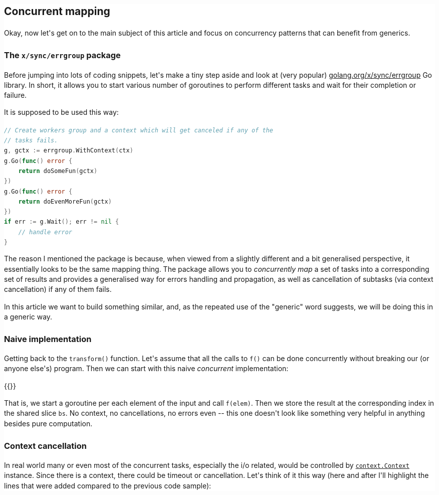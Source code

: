 ## Concurrent mapping

Okay, now let's get on to the main subject of this article and focus on concurrency patterns that can benefit from generics.

### The `x/sync/errgroup` package

Before jumping into lots of coding snippets, let's make a tiny step aside and look at (very popular) [golang.org/x/sync/errgroup][errgroup] Go library. In short, it allows you to start various number of goroutines to perform different tasks and wait for their completion or failure. 

It is supposed to be used this way: 
```go
// Create workers group and a context which will get canceled if any of the
// tasks fails.
g, gctx := errgroup.WithContext(ctx)
g.Go(func() error {
	return doSomeFun(gctx)
})
g.Go(func() error {
	return doEvenMoreFun(gctx)
})
if err := g.Wait(); err != nil {
	// handle error
}
```

The reason I mentioned the package is because, when viewed from a slightly different and a bit generalised perspective, it essentially looks to be the same mapping thing. The package allows you to _concurrently map_ a set of tasks into a corresponding set of results and provides a generalised way for errors handling and propagation, as well as cancellation of subtasks (via context cancellation) if any of them fails.

In this article we want to build something similar, and, as the repeated use of the "generic" word suggests, we will be doing this in a generic way.

### Naive implementation

Getting back to the `transform()` function. Let's assume that all the calls to `f()` can be done concurrently without breaking our (or anyone else's) program. Then we can start with this naive _concurrent_ implementation:

{{<func file="./src/async/async.go" name="transform_00" next="transform" lang="go">}}

That is, we start a goroutine per each element of the input and call `f(elem)`. Then we store the result at the corresponding index in the shared slice `bs`. No context, no cancellations, no errors even -- this one doesn't look like something very helpful in anything besides pure computation.

### Context cancellation

In real world many or even most of the concurrent tasks, especially the i/o related, would be controlled by [`context.Context`][context] instance. Since there is a context, there could be timeout or cancellation. Let's think of it this way (here and after I'll highlight the lines that were added compared to the previous code sample):


[context]: https://pkg.go.dev/context#Context
[coro-article]: https://research.swtch.com/coro
[coro-source]: https://github.com/golang/go/blob/20f052c83c380b8b3700b7aca93017178a692d78/src/runtime/coro.go
[errgroup]: https://pkg.go.dev/golang.org/x/sync/errgroup
[genny]: https://github.com/cheekybits/genny 
[interfaces]: https://research.swtch.com/interfaces
[iter-proposal]: https://github.com/golang/go/issues/61897
[iter-seq]: https://github.com/golang/go/blob/20f052c83c380b8b3700b7aca93017178a692d78/src/iter/iter.go#L19-L27
[method-expressions]: https://go.dev/ref/spec#Method_expressions
[rangefunc-proposal]: https://github.com/golang/go/discussions/56413
[rangefunc-wiki]: https://go.dev/wiki/RangefuncExperiment
[scala-par]: https://docs.scala-lang.org/overviews/parallel-collections/overview.html
[semaphore]: https://en.wikipedia.org/wiki/Semaphore_(programming)
[sync-pool]: https://pkg.go.dev/sync#Pool
[when-generics]: https://go.dev/blog/when-generics